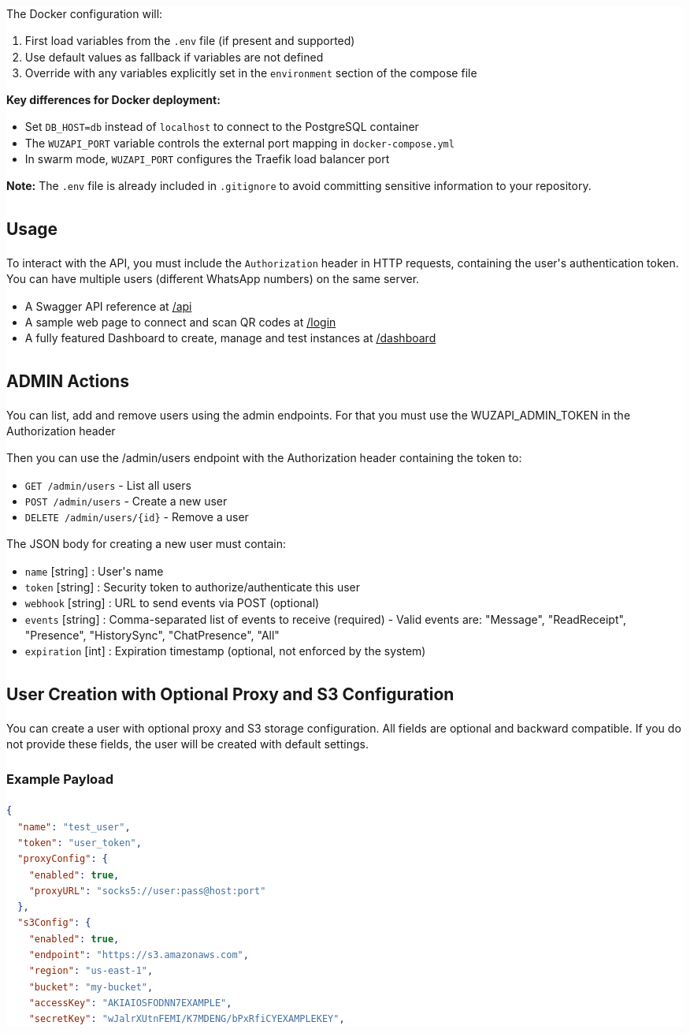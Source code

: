 The Docker configuration will:
1. First load variables from the `.env` file (if present and supported)
2. Use default values as fallback if variables are not defined
3. Override with any variables explicitly set in the `environment` section of the compose file

**Key differences for Docker deployment:**
- Set `DB_HOST=db` instead of `localhost` to connect to the PostgreSQL container
- The `WUZAPI_PORT` variable controls the external port mapping in `docker-compose.yml`
- In swarm mode, `WUZAPI_PORT` configures the Traefik load balancer port

**Note:** The `.env` file is already included in `.gitignore` to avoid committing sensitive information to your repository.

## Usage

To interact with the API, you must include the `Authorization` header in HTTP requests, containing the user's authentication token. You can have multiple users (different WhatsApp numbers) on the same server.  

* A Swagger API reference at [/api](/api)
* A sample web page to connect and scan QR codes at [/login](/login)
* A fully featured Dashboard to create, manage and test instances at [/dashboard](dashboard)

## ADMIN Actions

You can list, add and remove users using the admin endpoints. For that you must use the WUZAPI_ADMIN_TOKEN in the Authorization header

Then you can use the /admin/users endpoint with the Authorization header containing the token to:

- `GET /admin/users` - List all users
- `POST /admin/users` - Create a new user
- `DELETE /admin/users/{id}` - Remove a user

The JSON body for creating a new user must contain:

- `name` [string] : User's name 
- `token` [string] : Security token to authorize/authenticate this user
- `webhook` [string] : URL to send events via POST (optional)
- `events` [string] : Comma-separated list of events to receive (required) - Valid events are: "Message", "ReadReceipt", "Presence", "HistorySync", "ChatPresence", "All"
- `expiration` [int] : Expiration timestamp (optional, not enforced by the system)

## User Creation with Optional Proxy and S3 Configuration

You can create a user with optional proxy and S3 storage configuration. All fields are optional and backward compatible. If you do not provide these fields, the user will be created with default settings.

### Example Payload

```json
{
  "name": "test_user",
  "token": "user_token",
  "proxyConfig": {
    "enabled": true,
    "proxyURL": "socks5://user:pass@host:port"
  },
  "s3Config": {
    "enabled": true,
    "endpoint": "https://s3.amazonaws.com",
    "region": "us-east-1",
    "bucket": "my-bucket",
    "accessKey": "AKIAIOSFODNN7EXAMPLE",
    "secretKey": "wJalrXUtnFEMI/K7MDENG/bPxRfiCYEXAMPLEKEY",
```